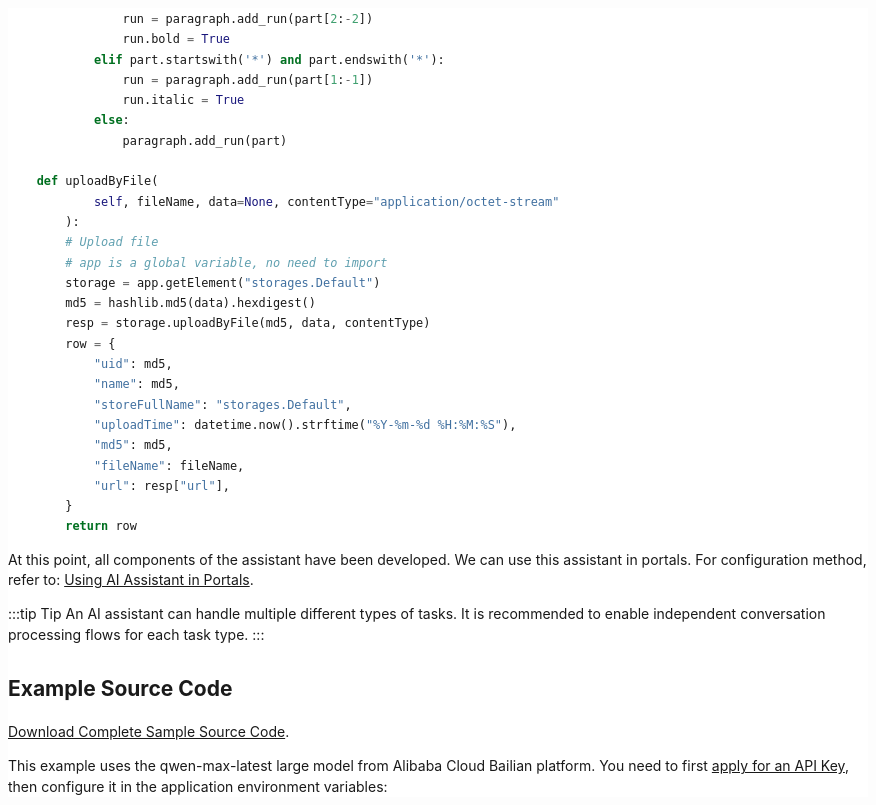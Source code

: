 ```python
                run = paragraph.add_run(part[2:-2])
                run.bold = True
            elif part.startswith('*') and part.endswith('*'):
                run = paragraph.add_run(part[1:-1])
                run.italic = True
            else:
                paragraph.add_run(part)

    def uploadByFile(
            self, fileName, data=None, contentType="application/octet-stream"
        ):
        # Upload file
        # app is a global variable, no need to import
        storage = app.getElement("storages.Default")
        md5 = hashlib.md5(data).hexdigest()
        resp = storage.uploadByFile(md5, data, contentType)
        row = {
            "uid": md5,
            "name": md5,
            "storeFullName": "storages.Default",
            "uploadTime": datetime.now().strftime("%Y-%m-%d %H:%M:%S"),
            "md5": md5,
            "fileName": fileName,
            "url": resp["url"],
        }
        return row

```

At this point, all components of the assistant have been developed. We can use this assistant in portals. For configuration method, refer to: [Using AI Assistant in Portals](/docs/devguide/using-ai-in-portals-and-pages/using-ai-assistants-in-portals).

:::tip Tip
An AI assistant can handle multiple different types of tasks. It is recommended to enable independent conversation processing flows for each task type.
:::

## Example Source Code

<a href="https://jit-www.oss-accelerate.aliyuncs.com/docs/ai-multi-task-demo/whwy.MultiTaskAssistantDemoEn.0_0_0.zip">Download Complete Sample Source Code</a>.

This example uses the qwen-max-latest large model from Alibaba Cloud Bailian platform. You need to first <a href="https://bailian.console.aliyun.com/?tab=model#/api-key" target="_blank">apply for an API Key</a>, then configure it in the application environment variables:
